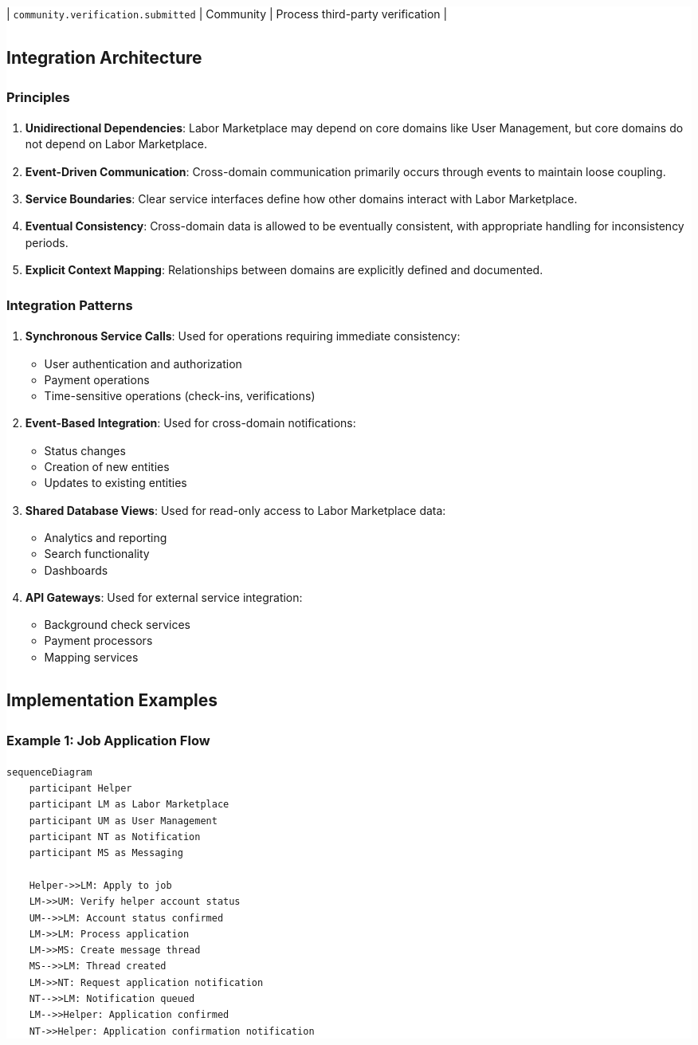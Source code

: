 | `community.verification.submitted` | Community | Process third-party verification |

## Integration Architecture

### Principles

1. **Unidirectional Dependencies**: Labor Marketplace may depend on core domains like User Management, but core domains do not depend on Labor Marketplace.

2. **Event-Driven Communication**: Cross-domain communication primarily occurs through events to maintain loose coupling.

3. **Service Boundaries**: Clear service interfaces define how other domains interact with Labor Marketplace.

4. **Eventual Consistency**: Cross-domain data is allowed to be eventually consistent, with appropriate handling for inconsistency periods.

5. **Explicit Context Mapping**: Relationships between domains are explicitly defined and documented.

### Integration Patterns

1. **Synchronous Service Calls**: Used for operations requiring immediate consistency:
   - User authentication and authorization
   - Payment operations
   - Time-sensitive operations (check-ins, verifications)

2. **Event-Based Integration**: Used for cross-domain notifications:
   - Status changes
   - Creation of new entities
   - Updates to existing entities

3. **Shared Database Views**: Used for read-only access to Labor Marketplace data:
   - Analytics and reporting
   - Search functionality
   - Dashboards

4. **API Gateways**: Used for external service integration:
   - Background check services
   - Payment processors
   - Mapping services

## Implementation Examples

### Example 1: Job Application Flow

```mermaid
sequenceDiagram
    participant Helper
    participant LM as Labor Marketplace
    participant UM as User Management
    participant NT as Notification
    participant MS as Messaging
    
    Helper->>LM: Apply to job
    LM->>UM: Verify helper account status
    UM-->>LM: Account status confirmed
    LM->>LM: Process application
    LM->>MS: Create message thread
    MS-->>LM: Thread created
    LM->>NT: Request application notification
    NT-->>LM: Notification queued
    LM-->>Helper: Application confirmed
    NT->>Helper: Application confirmation notification
```